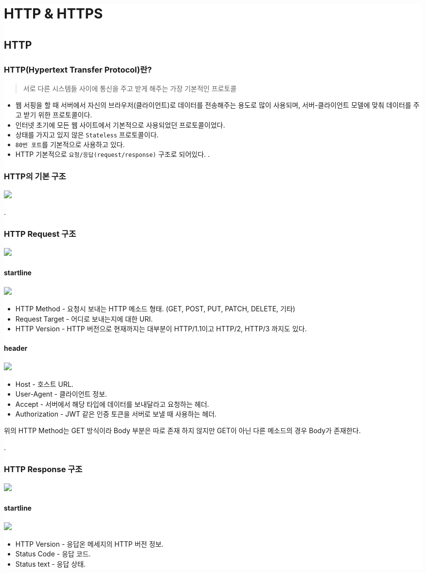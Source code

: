 # HTTP & HTTPS

## HTTP

### HTTP(Hypertext Transfer Protocol)란?
> 서로 다른 시스템들 사이에 통신을 주고 받게 해주는 가장 기본적인 프로토콜
- 웹 서핑을 할 때 서버에서 자신의 브라우저(클라이언트)로 데이터를 전송해주는 용도로 많이 사용되며, 서버-클라이언트 모델에 맞춰 데이터를 주고 받기 위한 프로토콜이다.
- 인터넷 초기에 모든 웹 사이트에서 기본적으로 사용되었던 프로토콜이었다.
- 상태를 가지고 있지 않은 `Stateless` 프로토콜이다.
- `80번 포트`를 기본적으로 사용하고 있다.
- HTTP 기본적으로 `요청/응답(request/response)` 구조로 되어있다.
.

### HTTP의 기본 구조
<img src="https://img1.daumcdn.net/thumb/R1280x0/?scode=mtistory2&fname=https%3A%2F%2Fblog.kakaocdn.net%2Fdn%2FSBdjE%2FbtqRjfzXczu%2F7JmzAWw6i0BdlWKTn0k9g1%2Fimg.png" weight=500px height=250px>

.

### HTTP Request 구조
<img src="https://img1.daumcdn.net/thumb/R1280x0/?scode=mtistory2&fname=https%3A%2F%2Fblog.kakaocdn.net%2Fdn%2Fx30TZ%2FbtqRrPzkJe5%2FLEOl80r5wrXA1cr0E62CRK%2Fimg.png" weight=500px height=250px>

#### startline
<img src="https://img1.daumcdn.net/thumb/R1280x0/?scode=mtistory2&fname=https%3A%2F%2Fblog.kakaocdn.net%2Fdn%2FceDXqo%2FbtqRnNpsXqq%2FEZaWTj2BejpS4AmNx0Qixk%2Fimg.png" weight=500px height=250px>

- HTTP Method - 요청시 보내는 HTTP 메소드 형태. (GET, POST, PUT, PATCH, DELETE, 기타)
- Request Target - 어디로 보내는지에 대한 URI.
- HTTP Version - HTTP 버전으로 현재까지는 대부분이 HTTP/1.1이고 HTTP/2, HTTP/3 까지도 있다.

#### header
<img src="https://img1.daumcdn.net/thumb/R1280x0/?scode=mtistory2&fname=https%3A%2F%2Fblog.kakaocdn.net%2Fdn%2FckWqjf%2FbtqRjf7T8bf%2F9HkmlXCiX4kyS2TKoudTj0%2Fimg.png" weight=500px height=250px>

- Host - 호스트 URL.
- User-Agent - 클라이언트 정보.
- Accept - 서버에서 해당 타입에 데이터를 보내달라고 요청하는 헤더.
- Authorization - JWT 같은 인증 토큰을 서버로 보낼 때 사용하는 헤더.

위의 HTTP Method는 GET 방식이라 Body 부분은 따로 존재 하지 않지만 GET이 아닌 다른 메소드의 경우 Body가 존재한다.

.

### HTTP Response 구조
<img src="https://img1.daumcdn.net/thumb/R1280x0/?scode=mtistory2&fname=https%3A%2F%2Fblog.kakaocdn.net%2Fdn%2FSGfdC%2FbtqRxZWq8iF%2Fn3TA0JZZVj58bei0lfDtbk%2Fimg.png" weight=500px height=250px>


#### startline
<img src="https://img1.daumcdn.net/thumb/R1280x0/?scode=mtistory2&fname=https%3A%2F%2Fblog.kakaocdn.net%2Fdn%2Fm3GjD%2FbtqRqP8qnAh%2FoLLYFKNxZoJopNIzqaD5x0%2Fimg.png" weight=500px height=250px>

- HTTP Version - 응답온 메세지의 HTTP 버전 정보.
- Status Code - 응답 코드.
- Status text - 응답 상태.

